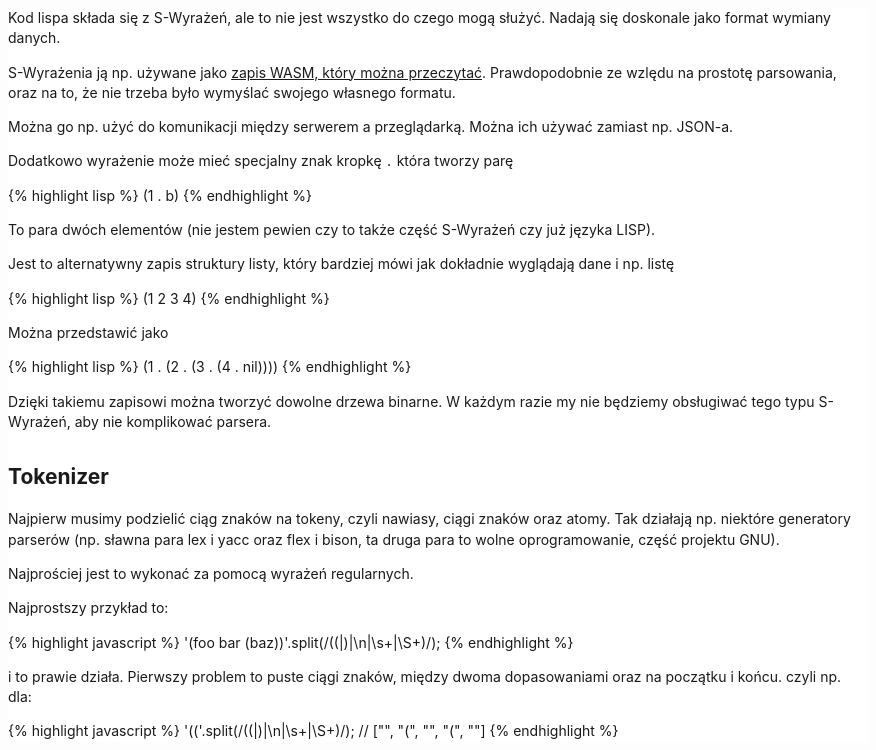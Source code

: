 Kod lispa składa się z S-Wyrażeń, ale to nie jest wszystko do czego mogą służyć. Nadają się doskonale
jako format wymiany danych.

S-Wyrażenia ją np. używane jako
[zapis WASM, który można przeczytać](https://developer.mozilla.org/en-US/docs/WebAssembly/Understanding_the_text_format).
Prawdopodobnie ze wzlędu na prostotę parsowania, oraz na to, że nie trzeba było wymyślać swojego
własnego formatu.

Można go np. użyć do komunikacji między serwerem a przeglądarką. Można ich używać zamiast np. JSON-a.

Dodatkowo wyrażenie może mieć specjalny znak kropkę `.` która tworzy parę

{% highlight lisp %}
(1 . b)
{% endhighlight %}

To para dwóch elementów (nie jestem pewien czy to także część S-Wyrażeń czy już języka LISP).

Jest to alternatywny zapis struktury listy, który bardziej mówi jak dokładnie wyglądają dane i np. listę

{% highlight lisp %}
(1 2 3 4)
{% endhighlight %}

Można przedstawić jako

{% highlight lisp %}
(1 . (2 . (3 . (4 . nil))))
{% endhighlight %}

Dzięki takiemu zapisowi można tworzyć dowolne drzewa binarne. W każdym razie my nie będziemy
obsługiwać tego typu S-Wyrażeń, aby nie komplikować parsera.

## Tokenizer

Najpierw musimy podzielić ciąg znaków na tokeny, czyli nawiasy, ciągi znaków oraz atomy.  Tak
działają np. niektóre generatory parserów (np. sławna para lex i yacc oraz flex i bison, ta druga
para to wolne oprogramowanie, część projektu GNU).

Najprościej jest to wykonać za pomocą wyrażeń regularnych.

Najprostszy przykład to:

{% highlight javascript %}
'(foo bar (baz))'.split(/(\(|\)|\n|\s+|\S+)/);
{% endhighlight %}

i to prawie działa. Pierwszy problem to puste ciągi znaków, między dwoma dopasowaniami oraz na
początku i końcu. czyli np. dla:

{% highlight javascript %}
'(('.split(/(\(|\)|\n|\s+|\S+)/);
// ["", "(", "", "(", ""]
{% endhighlight %}
